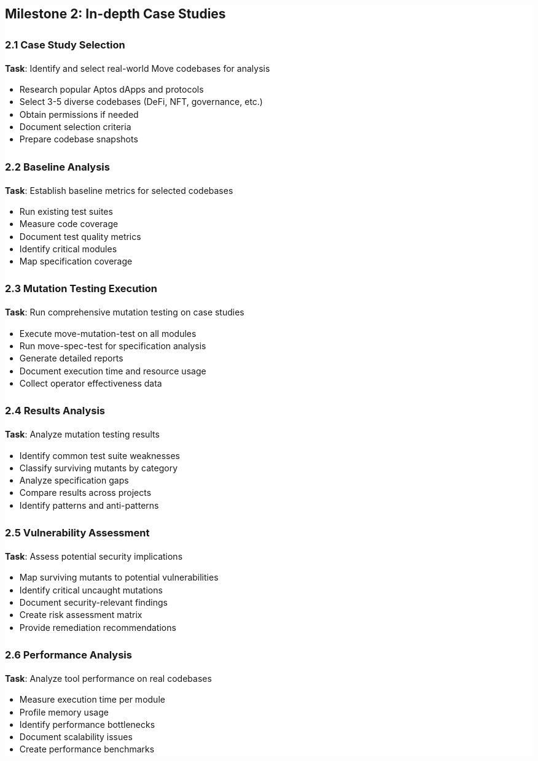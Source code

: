 ## Milestone 2: In-depth Case Studies

### 2.1 Case Study Selection
**Task**: Identify and select real-world Move codebases for analysis
- Research popular Aptos dApps and protocols
- Select 3-5 diverse codebases (DeFi, NFT, governance, etc.)
- Obtain permissions if needed
- Document selection criteria
- Prepare codebase snapshots

### 2.2 Baseline Analysis
**Task**: Establish baseline metrics for selected codebases
- Run existing test suites
- Measure code coverage
- Document test quality metrics
- Identify critical modules
- Map specification coverage

### 2.3 Mutation Testing Execution
**Task**: Run comprehensive mutation testing on case studies
- Execute move-mutation-test on all modules
- Run move-spec-test for specification analysis
- Generate detailed reports
- Document execution time and resource usage
- Collect operator effectiveness data

### 2.4 Results Analysis
**Task**: Analyze mutation testing results
- Identify common test suite weaknesses
- Classify surviving mutants by category
- Analyze specification gaps
- Compare results across projects
- Identify patterns and anti-patterns

### 2.5 Vulnerability Assessment
**Task**: Assess potential security implications
- Map surviving mutants to potential vulnerabilities
- Identify critical uncaught mutations
- Document security-relevant findings
- Create risk assessment matrix
- Provide remediation recommendations

### 2.6 Performance Analysis
**Task**: Analyze tool performance on real codebases
- Measure execution time per module
- Profile memory usage
- Identify performance bottlenecks
- Document scalability issues
- Create performance benchmarks
